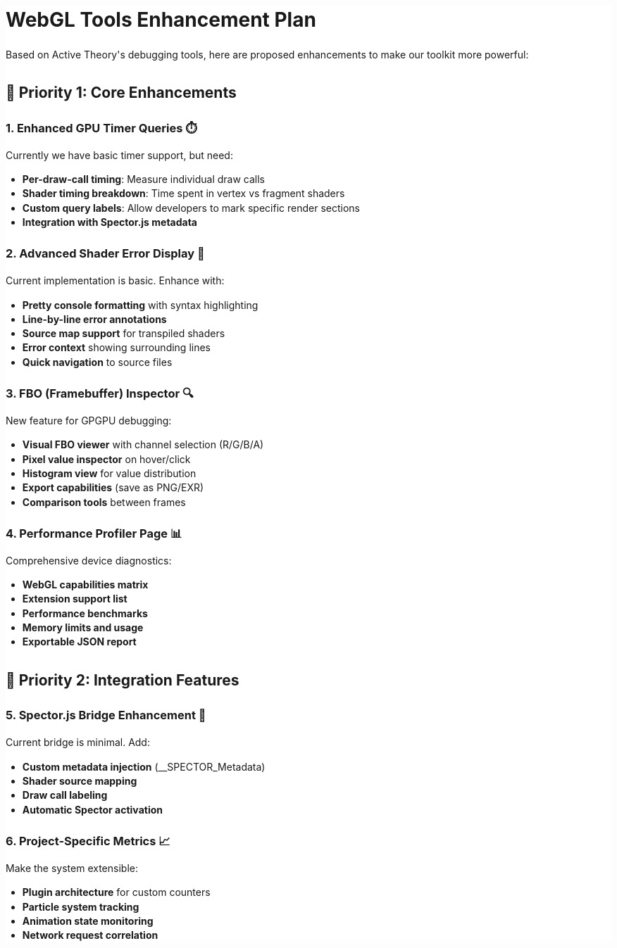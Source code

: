 # WebGL Tools Enhancement Plan

Based on Active Theory's debugging tools, here are proposed enhancements to make our toolkit more powerful:

## 🚀 Priority 1: Core Enhancements

### 1. **Enhanced GPU Timer Queries** ⏱️
Currently we have basic timer support, but need:
- **Per-draw-call timing**: Measure individual draw calls
- **Shader timing breakdown**: Time spent in vertex vs fragment shaders
- **Custom query labels**: Allow developers to mark specific render sections
- **Integration with Spector.js metadata**

### 2. **Advanced Shader Error Display** 🎨
Current implementation is basic. Enhance with:
- **Pretty console formatting** with syntax highlighting
- **Line-by-line error annotations**
- **Source map support** for transpiled shaders
- **Error context** showing surrounding lines
- **Quick navigation** to source files

### 3. **FBO (Framebuffer) Inspector** 🔍
New feature for GPGPU debugging:
- **Visual FBO viewer** with channel selection (R/G/B/A)
- **Pixel value inspector** on hover/click
- **Histogram view** for value distribution
- **Export capabilities** (save as PNG/EXR)
- **Comparison tools** between frames

### 4. **Performance Profiler Page** 📊
Comprehensive device diagnostics:
- **WebGL capabilities matrix**
- **Extension support list**
- **Performance benchmarks**
- **Memory limits and usage**
- **Exportable JSON report**

## 🎯 Priority 2: Integration Features

### 5. **Spector.js Bridge Enhancement** 🌉
Current bridge is minimal. Add:
- **Custom metadata injection** (__SPECTOR_Metadata)
- **Shader source mapping**
- **Draw call labeling**
- **Automatic Spector activation**

### 6. **Project-Specific Metrics** 📈
Make the system extensible:
- **Plugin architecture** for custom counters
- **Particle system tracking**
- **Animation state monitoring**
- **Network request correlation**
